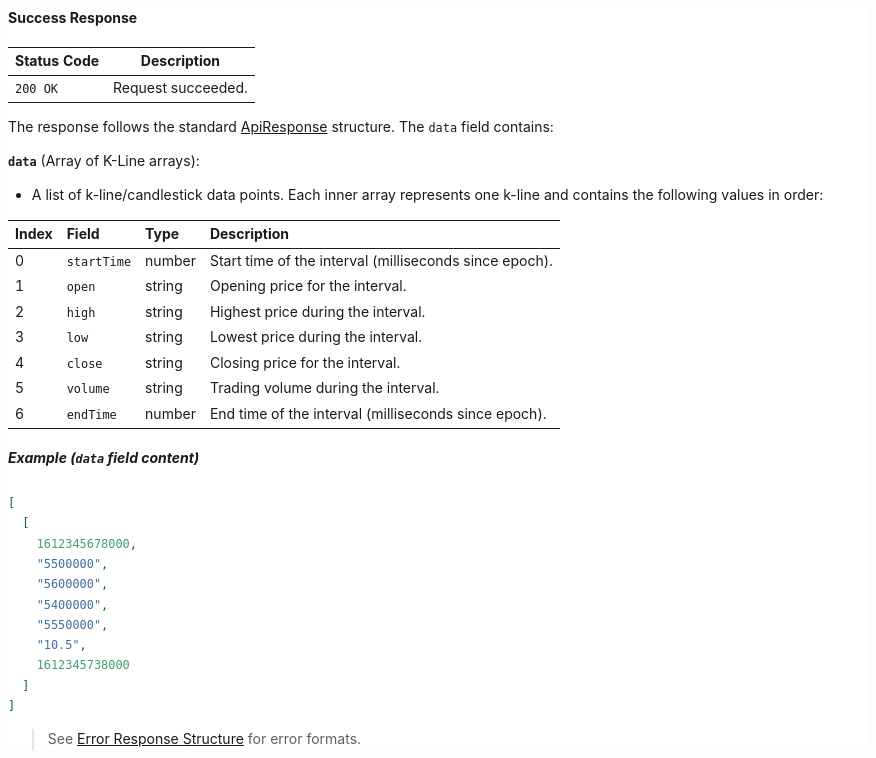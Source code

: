 #### Success Response

| Status Code | Description        |
|-------------|--------------------|
| `200 OK`    | Request succeeded. |

The response follows the standard [ApiResponse](../../data-models.md#apiresponse) structure. The `data` field contains:

**`data`** (Array of K-Line arrays):
- A list of k-line/candlestick data points. Each inner array represents one k-line and contains the following values in order:

| Index | Field       | Type   | Description                                           |
| :---- | :---------- | :----- | :---------------------------------------------------- |
| 0     | `startTime` | number | Start time of the interval (milliseconds since epoch).  |
| 1     | `open`      | string | Opening price for the interval.                       |
| 2     | `high`      | string | Highest price during the interval.                    |
| 3     | `low`       | string | Lowest price during the interval.                     |
| 4     | `close`     | string | Closing price for the interval.                       |
| 5     | `volume`    | string | Trading volume during the interval.                   |
| 6     | `endTime`   | number | End time of the interval (milliseconds since epoch).    |

##### Example (`data` field content)

```json
[
  [
    1612345678000,
    "5500000",
    "5600000",
    "5400000",
    "5550000",
    "10.5",
    1612345738000
  ]
]
```

> See [Error Response Structure](../error-handling.md) for error formats.
